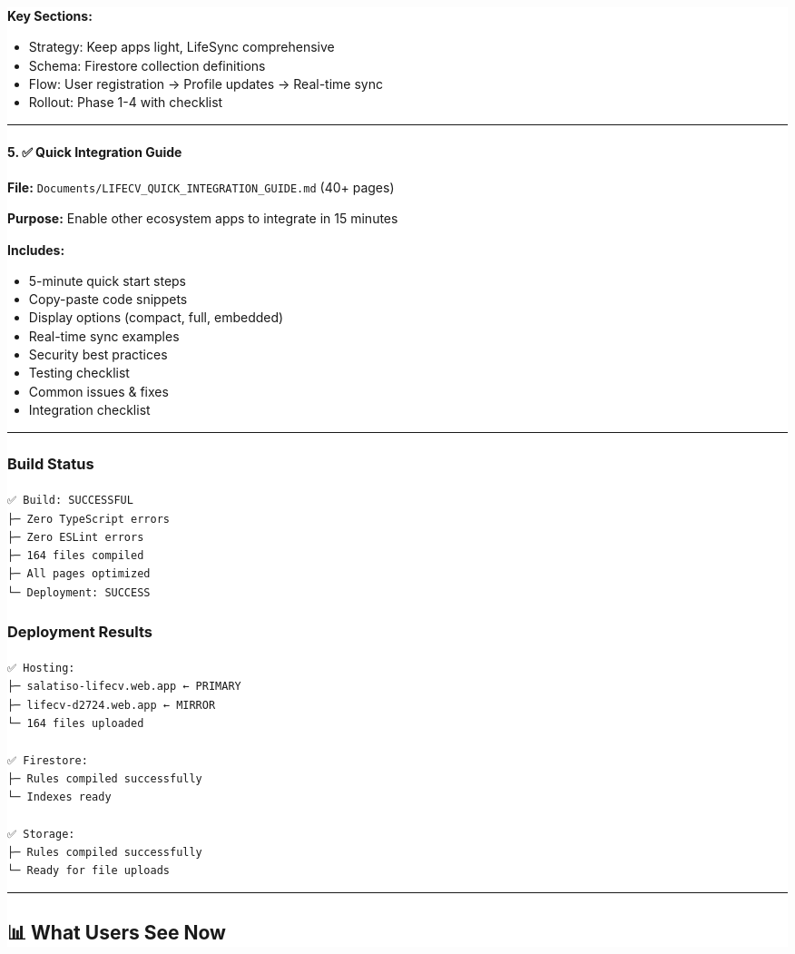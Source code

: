 **Key Sections:**
- Strategy: Keep apps light, LifeSync comprehensive
- Schema: Firestore collection definitions
- Flow: User registration → Profile updates → Real-time sync
- Rollout: Phase 1-4 with checklist

---

#### 5. ✅ Quick Integration Guide
**File:** `Documents/LIFECV_QUICK_INTEGRATION_GUIDE.md` (40+ pages)

**Purpose:** Enable other ecosystem apps to integrate in 15 minutes

**Includes:**
- 5-minute quick start steps
- Copy-paste code snippets
- Display options (compact, full, embedded)
- Real-time sync examples
- Security best practices
- Testing checklist
- Common issues & fixes
- Integration checklist

---

### Build Status
```
✅ Build: SUCCESSFUL
├─ Zero TypeScript errors
├─ Zero ESLint errors
├─ 164 files compiled
├─ All pages optimized
└─ Deployment: SUCCESS
```

### Deployment Results
```
✅ Hosting:
├─ salatiso-lifecv.web.app ← PRIMARY
├─ lifecv-d2724.web.app ← MIRROR
└─ 164 files uploaded

✅ Firestore:
├─ Rules compiled successfully
└─ Indexes ready

✅ Storage:
├─ Rules compiled successfully
└─ Ready for file uploads
```

---

## 📊 What Users See Now
